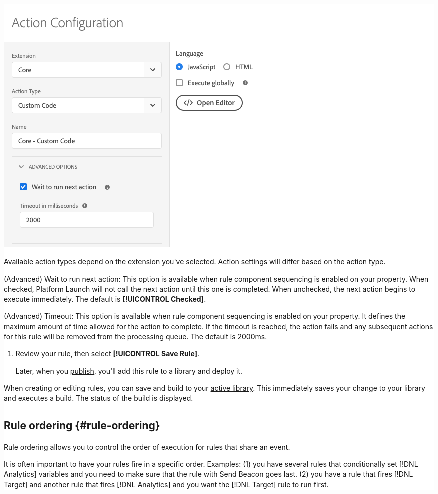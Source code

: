    ![](/help/images/action-settings.png)

   Available action types depend on the extension you've selected.  Action settings will differ based on the action type.

   (Advanced) Wait to run next action: This option is available when rule component sequencing is enabled on your property.  When checked, Platform Launch will not call the next action until this one is completed.  When unchecked, the next action begins to execute immediately.  The default is **[!UICONTROL Checked]**.

   (Advanced) Timeout: This option is available when rule component sequencing is enabled on your property.  It defines the maximum amount of time allowed for the action to complete.  If the timeout is reached, the action fails and any subsequent actions for this rule will be removed from the processing queue.  The default is 2000ms.


1. Review your rule, then select **[!UICONTROL Save Rule]**.

   Later, when you [publish](/help/launch-reference/publishing/overview.md), you'll add this rule to a library and deploy it.

When creating or editing rules, you can save and build to your [active library](../publishing/libraries.md#active-library). This immediately saves your change to your library and executes a build. The status of the build is displayed.

## Rule ordering {#rule-ordering}

Rule ordering allows you to control the order of execution for rules that share an event.

It is often important to have your rules fire in a specific order. Examples: (1) you have several rules that conditionally set [!DNL Analytics] variables and you need to make sure that the rule with Send Beacon goes last. (2) you have a rule that fires [!DNL Target] and another rule that fires [!DNL Analytics] and you want the [!DNL Target] rule to run first.
